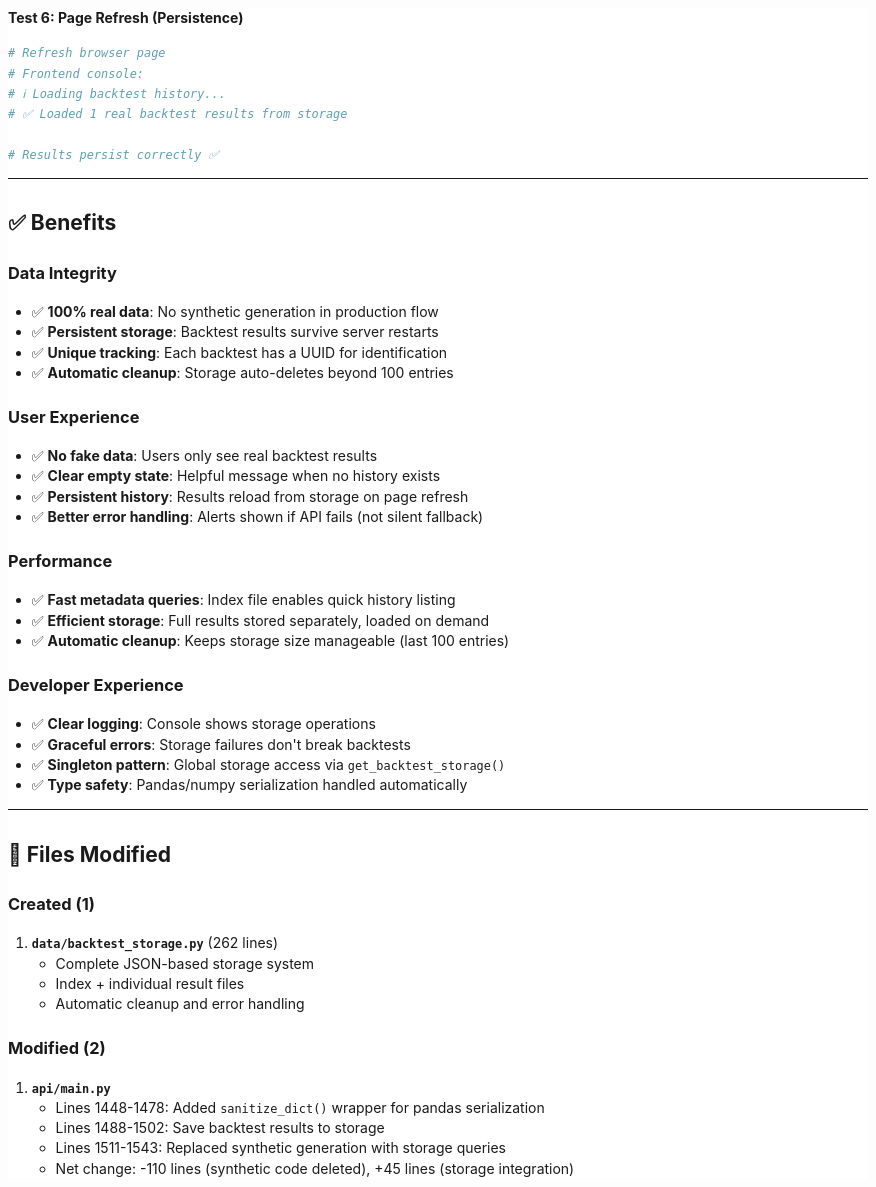 **Test 6: Page Refresh (Persistence)**

```bash
# Refresh browser page
# Frontend console:
# ℹ️ Loading backtest history...
# ✅ Loaded 1 real backtest results from storage

# Results persist correctly ✅
```

---

## ✅ Benefits

### Data Integrity
- ✅ **100% real data**: No synthetic generation in production flow
- ✅ **Persistent storage**: Backtest results survive server restarts
- ✅ **Unique tracking**: Each backtest has a UUID for identification
- ✅ **Automatic cleanup**: Storage auto-deletes beyond 100 entries

### User Experience
- ✅ **No fake data**: Users only see real backtest results
- ✅ **Clear empty state**: Helpful message when no history exists
- ✅ **Persistent history**: Results reload from storage on page refresh
- ✅ **Better error handling**: Alerts shown if API fails (not silent fallback)

### Performance
- ✅ **Fast metadata queries**: Index file enables quick history listing
- ✅ **Efficient storage**: Full results stored separately, loaded on demand
- ✅ **Automatic cleanup**: Keeps storage size manageable (last 100 entries)

### Developer Experience
- ✅ **Clear logging**: Console shows storage operations
- ✅ **Graceful errors**: Storage failures don't break backtests
- ✅ **Singleton pattern**: Global storage access via `get_backtest_storage()`
- ✅ **Type safety**: Pandas/numpy serialization handled automatically

---

## 📁 Files Modified

### Created (1)
1. **`data/backtest_storage.py`** (262 lines)
   - Complete JSON-based storage system
   - Index + individual result files
   - Automatic cleanup and error handling

### Modified (2)
1. **`api/main.py`**
   - Lines 1448-1478: Added `sanitize_dict()` wrapper for pandas serialization
   - Lines 1488-1502: Save backtest results to storage
   - Lines 1511-1543: Replaced synthetic generation with storage queries
   - Net change: -110 lines (synthetic code deleted), +45 lines (storage integration)
